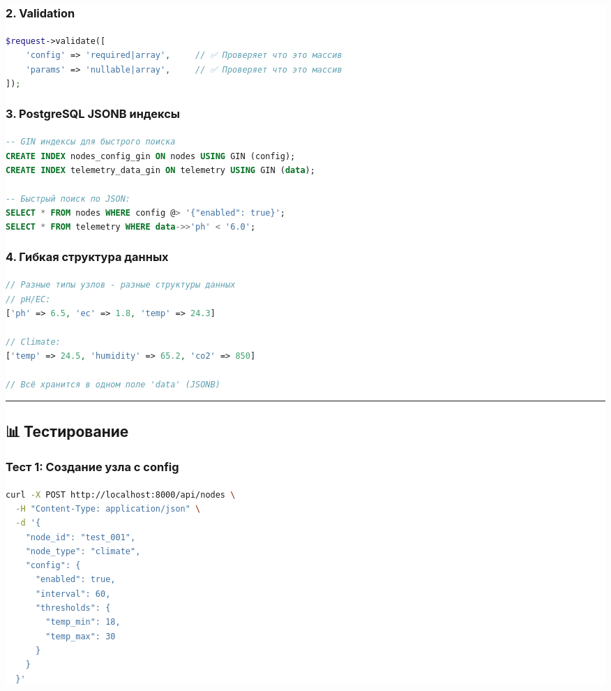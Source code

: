 ### **2. Validation**
```php
$request->validate([
    'config' => 'required|array',     // ✅ Проверяет что это массив
    'params' => 'nullable|array',     // ✅ Проверяет что это массив
]);
```

### **3. PostgreSQL JSONB индексы**
```sql
-- GIN индексы для быстрого поиска
CREATE INDEX nodes_config_gin ON nodes USING GIN (config);
CREATE INDEX telemetry_data_gin ON telemetry USING GIN (data);

-- Быстрый поиск по JSON:
SELECT * FROM nodes WHERE config @> '{"enabled": true}';
SELECT * FROM telemetry WHERE data->>'ph' < '6.0';
```

### **4. Гибкая структура данных**
```php
// Разные типы узлов - разные структуры данных
// pH/EC:
['ph' => 6.5, 'ec' => 1.8, 'temp' => 24.3]

// Climate:
['temp' => 24.5, 'humidity' => 65.2, 'co2' => 850]

// Всё хранится в одном поле 'data' (JSONB)
```

---

## 📊 Тестирование

### **Тест 1: Создание узла с config**
```bash
curl -X POST http://localhost:8000/api/nodes \
  -H "Content-Type: application/json" \
  -d '{
    "node_id": "test_001",
    "node_type": "climate",
    "config": {
      "enabled": true,
      "interval": 60,
      "thresholds": {
        "temp_min": 18,
        "temp_max": 30
      }
    }
  }'
```

